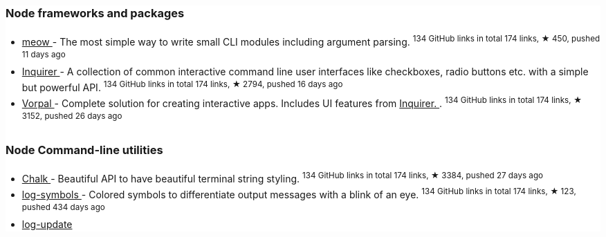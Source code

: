 </p>
<h3>
 Node frameworks and packages
</h3>
<ul>
 <li>
  <a href="https://github.com/sindresorhus/meow">
   meow
  </a>
  - The most simple way to write small CLI modules including argument parsing.
  <sup>
   134 GitHub links in total 174 links, &#9733 450, pushed 11 days ago
  </sup>
 </li>
 <li>
  <a href="https://github.com/SBoudrias/Inquirer.js">
   Inquirer
  </a>
  - A collection of common interactive command line user interfaces like checkboxes, radio buttons etc. with a simple but powerful API.
  <sup>
   134 GitHub links in total 174 links, &#9733 2794, pushed 16 days ago
  </sup>
 </li>
 <li>
  <a href="https://github.com/dthree/vorpal">
   Vorpal
  </a>
  - Complete solution for creating interactive apps. Includes UI features from
  <a href="https://github.com/SBoudrias/Inquirer.js">
   Inquirer.
  </a>
  .
  <sup>
   134 GitHub links in total 174 links, &#9733 3152, pushed 26 days ago
  </sup>
 </li>
</ul>
<h3>
 Node Command-line utilities
</h3>
<ul>
 <li>
  <a href="https://github.com/chalk/chalk">
   Chalk
  </a>
  - Beautiful API to have beautiful terminal string styling.
  <sup>
   134 GitHub links in total 174 links, &#9733 3384, pushed 27 days ago
  </sup>
 </li>
 <li>
  <a href="https://github.com/sindresorhus/log-symbols">
   log-symbols
  </a>
  - Colored symbols to differentiate output messages with a blink of an eye.
  <sup>
   134 GitHub links in total 174 links, &#9733 123, pushed 434 days ago
  </sup>
 </li>
 <li>
  <a href="https://github.com/sindresorhus/log-update">
   log-update
  </a>